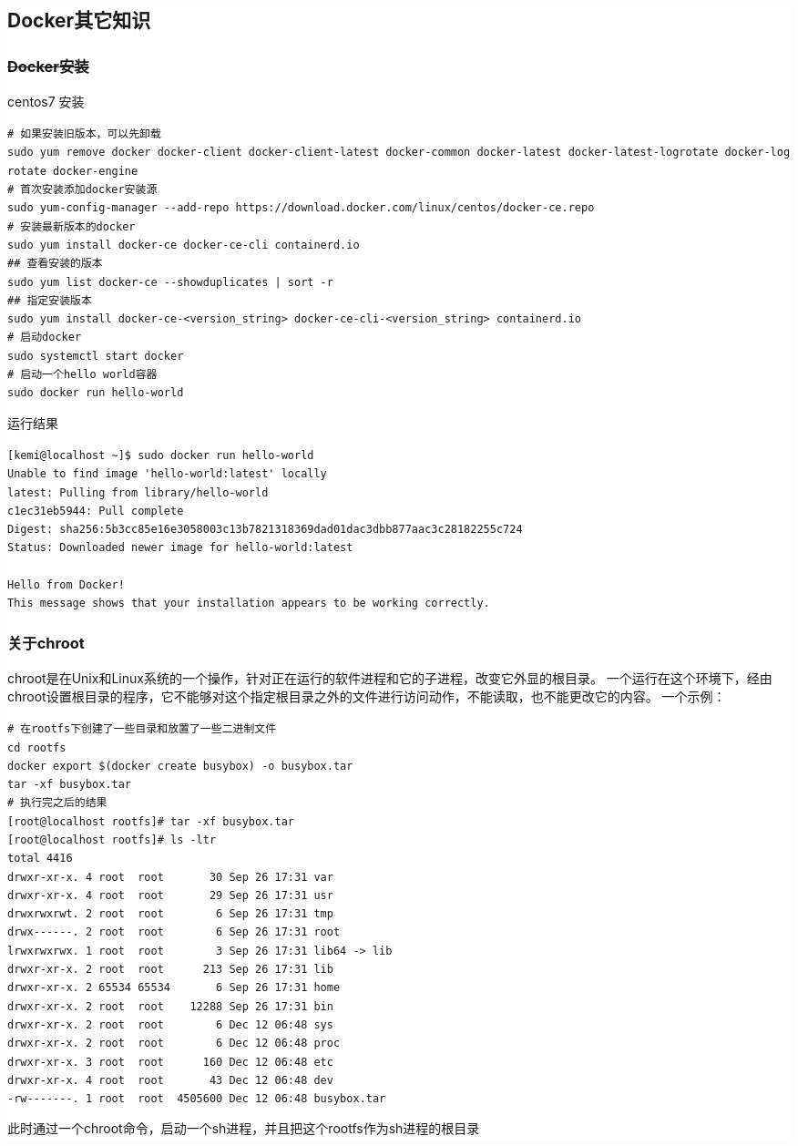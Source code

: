 ## Docker其它知识

### ~~Docker安装~~
centos7 安装
```shell
# 如果安装旧版本，可以先卸载
sudo yum remove docker docker-client docker-client-latest docker-common docker-latest docker-latest-logrotate docker-logrotate docker-engine
# 首次安装添加docker安装源
sudo yum-config-manager --add-repo https://download.docker.com/linux/centos/docker-ce.repo
# 安装最新版本的docker
sudo yum install docker-ce docker-ce-cli containerd.io
## 查看安装的版本
sudo yum list docker-ce --showduplicates | sort -r
## 指定安装版本
sudo yum install docker-ce-<version_string> docker-ce-cli-<version_string> containerd.io
# 启动docker
sudo systemctl start docker
# 启动一个hello world容器
sudo docker run hello-world
```
运行结果
```shell
[kemi@localhost ~]$ sudo docker run hello-world
Unable to find image 'hello-world:latest' locally
latest: Pulling from library/hello-world
c1ec31eb5944: Pull complete 
Digest: sha256:5b3cc85e16e3058003c13b7821318369dad01dac3dbb877aac3c28182255c724
Status: Downloaded newer image for hello-world:latest

Hello from Docker!
This message shows that your installation appears to be working correctly.
```

### 关于chroot
chroot是在Unix和Linux系统的一个操作，针对正在运行的软件进程和它的子进程，改变它外显的根目录。
一个运行在这个环境下，经由chroot设置根目录的程序，它不能够对这个指定根目录之外的文件进行访问动作，不能读取，也不能更改它的内容。
一个示例：
```shell
# 在rootfs下创建了一些目录和放置了一些二进制文件
cd rootfs
docker export $(docker create busybox) -o busybox.tar
tar -xf busybox.tar
# 执行完之后的结果
[root@localhost rootfs]# tar -xf busybox.tar 
[root@localhost rootfs]# ls -ltr
total 4416
drwxr-xr-x. 4 root  root       30 Sep 26 17:31 var
drwxr-xr-x. 4 root  root       29 Sep 26 17:31 usr
drwxrwxrwt. 2 root  root        6 Sep 26 17:31 tmp
drwx------. 2 root  root        6 Sep 26 17:31 root
lrwxrwxrwx. 1 root  root        3 Sep 26 17:31 lib64 -> lib
drwxr-xr-x. 2 root  root      213 Sep 26 17:31 lib
drwxr-xr-x. 2 65534 65534       6 Sep 26 17:31 home
drwxr-xr-x. 2 root  root    12288 Sep 26 17:31 bin
drwxr-xr-x. 2 root  root        6 Dec 12 06:48 sys
drwxr-xr-x. 2 root  root        6 Dec 12 06:48 proc
drwxr-xr-x. 3 root  root      160 Dec 12 06:48 etc
drwxr-xr-x. 4 root  root       43 Dec 12 06:48 dev
-rw-------. 1 root  root  4505600 Dec 12 06:48 busybox.tar
```
此时通过一个chroot命令，启动一个sh进程，并且把这个rootfs作为sh进程的根目录
```shell
```